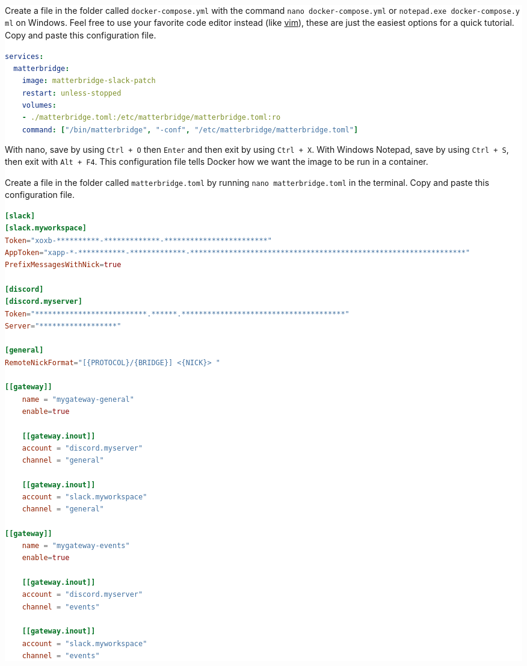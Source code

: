 Create a file in the folder called `docker-compose.yml` with the command
`nano docker-compose.yml` or `notepad.exe docker-compose.yml` on Windows. Feel
free to use your favorite code editor instead (like [vim](https://www.vim.org/)),
these are just the easiest options for a quick tutorial. Copy and paste this
configuration file.

```yml
services:
  matterbridge:
    image: matterbridge-slack-patch
    restart: unless-stopped
    volumes:
    - ./matterbridge.toml:/etc/matterbridge/matterbridge.toml:ro
    command: ["/bin/matterbridge", "-conf", "/etc/matterbridge/matterbridge.toml"]

```

With nano, save by using `Ctrl + O` then `Enter` and then exit by using `Ctrl + X`. With Windows
Notepad, save by using `Ctrl + S`, then exit with `Alt + F4`. This configuration file
tells Docker how we want the image to be run in a container.

Create a file in the folder called `matterbridge.toml` by running `nano matterbridge.toml`
in the terminal. Copy and paste this configuration file. 

```toml
[slack]
[slack.myworkspace]
Token="xoxb-**********-*************-************************"
AppToken="xapp-*-***********-*************-****************************************************************"
PrefixMessagesWithNick=true

[discord]
[discord.myserver]
Token="**************************.******.**************************************"
Server="******************"

[general]
RemoteNickFormat="[{PROTOCOL}/{BRIDGE}] <{NICK}> "

[[gateway]]
    name = "mygateway-general"
    enable=true

    [[gateway.inout]]
    account = "discord.myserver"
    channel = "general"

    [[gateway.inout]]
    account = "slack.myworkspace"
    channel = "general"

[[gateway]]
    name = "mygateway-events"
    enable=true

    [[gateway.inout]]
    account = "discord.myserver"
    channel = "events"

    [[gateway.inout]]
    account = "slack.myworkspace"
    channel = "events"

```
